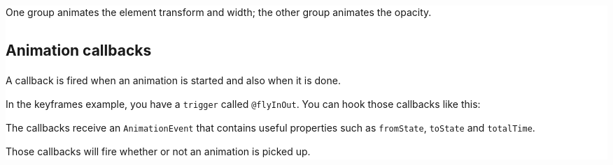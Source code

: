 <code-example path="animations/src/app/hero-list-groups.component.ts" region="animationdef" title="hero-list-groups.component.ts (excerpt)" linenums="false"></code-example>

One group animates the element transform and width; the other group animates the opacity.

## Animation callbacks

A callback is fired when an animation is started and also when it is done.

In the keyframes example, you have a `trigger` called `@flyInOut`. You can hook
those callbacks like this:

<code-example path="animations/src/app/hero-list-multistep.component.ts" region="template" title="hero-list-multistep.component.ts (excerpt)" linenums="false"></code-example>

The callbacks receive an `AnimationEvent` that contains useful properties such as
`fromState`, `toState` and `totalTime`.

Those callbacks will fire whether or not an animation is picked up.
